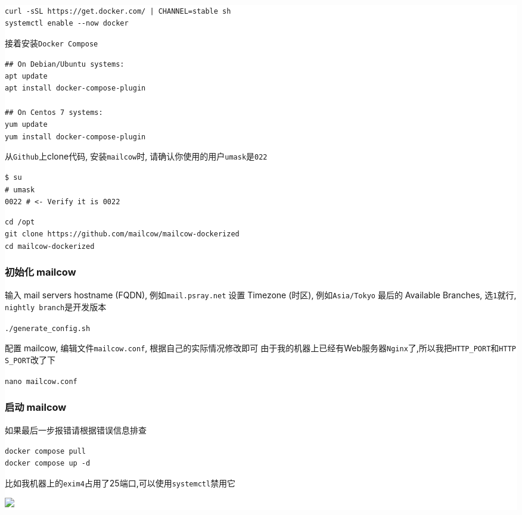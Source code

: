```
curl -sSL https://get.docker.com/ | CHANNEL=stable sh
systemctl enable --now docker
```

接着安装`Docker Compose`

```shell
## On Debian/Ubuntu systems:
apt update
apt install docker-compose-plugin

## On Centos 7 systems:
yum update
yum install docker-compose-plugin
```

从`Github`上clone代码, 安装`mailcow`时, 请确认你使用的用户`umask`是`022`

```
$ su
# umask
0022 # <- Verify it is 0022
```

```
cd /opt
git clone https://github.com/mailcow/mailcow-dockerized
cd mailcow-dockerized
```

### 初始化 mailcow
输入 mail servers hostname (FQDN), 例如`mail.psray.net`
设置 Timezone (时区), 例如`Asia/Tokyo`
最后的 Available Branches, 选`1`就行, `nightly branch`是开发版本

```
./generate_config.sh
```

配置 mailcow, 编辑文件`mailcow.conf`, 根据自己的实际情况修改即可
由于我的机器上已经有Web服务器`Nginx`了,所以我把`HTTP_PORT`和`HTTPS_PORT`改了下

```
nano mailcow.conf
```

### 启动 mailcow

如果最后一步报错请根据错误信息排查

```
docker compose pull
docker compose up -d
```

比如我机器上的`exim4`占用了25端口,可以使用`systemctl`禁用它

![](https://i.psray.net/i/2022/11/11/636d44f789e14.png)
